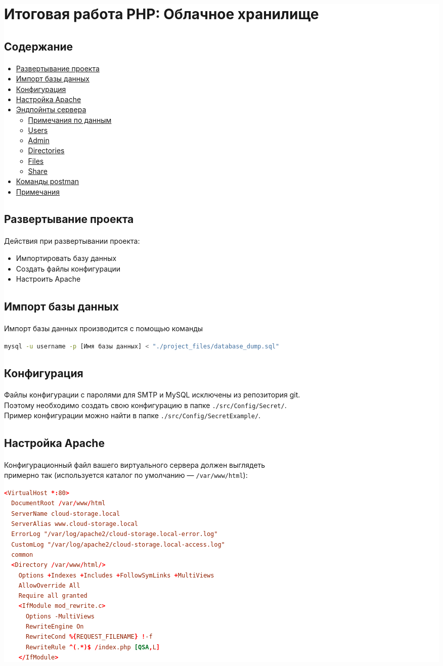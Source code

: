 # Итоговая работа PHP: Облачное хранилище

## Содержание

* [Развертывание проекта](#развертывание-проекта)
* [Импорт базы данных](#импорт-базы-данных)
* [Конфигурация](#конфигурация)
* [Настройка Apache](#настройка-Apache)
* [Эндпойнты сервера](#эндпойнты-сервера)
  * [Примечания по данным](#примечания-по-данным)
  * [Users](#users)
  * [Admin](#admin)
  * [Directories](#directories)
  * [Files](#files)
  * [Share](#share)
* [Команды postman](#команды-postman)
* [Примечания](#примечания)

## Развертывание проекта

Действия при развертывании проекта:

* Импортировать базу данных
* Создать файлы конфигурации
* Настроить Apache

## Импорт базы данных

Импорт базы данных производится с помощью команды

```bash
mysql -u username -p [Имя базы данных] < "./project_files/database_dump.sql"
```

## Конфигурация

Файлы конфигурации с паролями для SMTP и MySQL исключены из репозитория git.  
Поэтому необходимо создать свою конфигурацию в папке  `./src/Config/Secret/`.  
Пример конфигурации можно найти в папке `./src/Config/SecretExample/`.

## Настройка Apache

Конфигурационный файл вашего виртуального сервера должен выглядеть  
примерно так (используется каталог по умолчанию — `/var/www/html`):

```conf
<VirtualHost *:80>
  DocumentRoot /var/www/html
  ServerName cloud-storage.local
  ServerAlias www.cloud-storage.local
  ErrorLog "/var/log/apache2/cloud-storage.local-error.log"
  CustomLog "/var/log/apache2/cloud-storage.local-access.log"
  common
  <Directory /var/www/html/>
    Options +Indexes +Includes +FollowSymLinks +MultiViews
    AllowOverride All
    Require all granted
    <IfModule mod_rewrite.c>
      Options -MultiViews
      RewriteEngine On
      RewriteCond %{REQUEST_FILENAME} !-f
      RewriteRule ^(.*)$ /index.php [QSA,L]
    </IfModule>
```